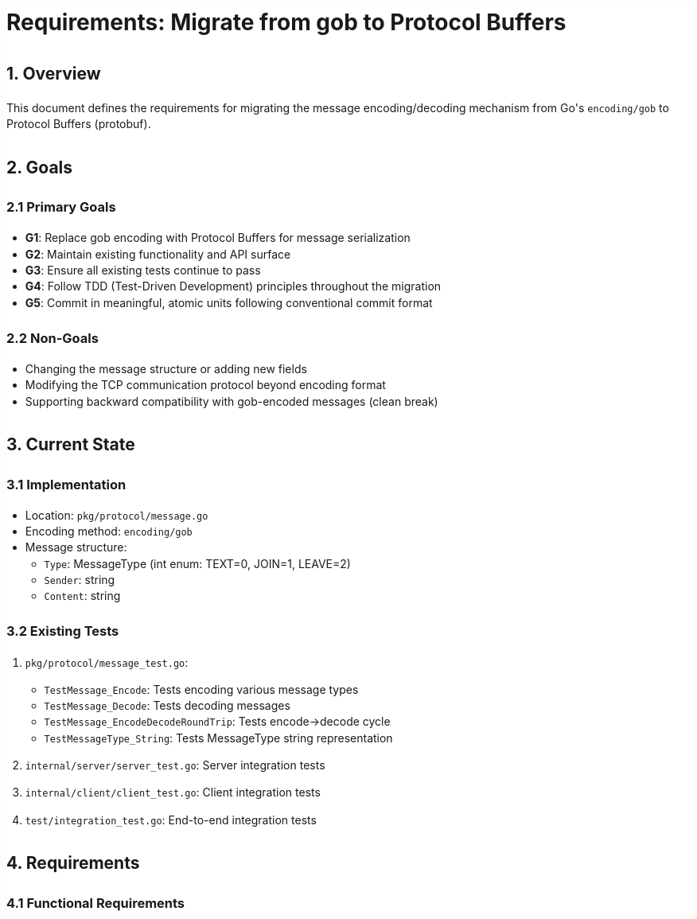 # Requirements: Migrate from gob to Protocol Buffers

## 1. Overview

This document defines the requirements for migrating the message encoding/decoding mechanism from Go's `encoding/gob` to Protocol Buffers (protobuf).

## 2. Goals

### 2.1 Primary Goals

- **G1**: Replace gob encoding with Protocol Buffers for message serialization
- **G2**: Maintain existing functionality and API surface
- **G3**: Ensure all existing tests continue to pass
- **G4**: Follow TDD (Test-Driven Development) principles throughout the migration
- **G5**: Commit in meaningful, atomic units following conventional commit format

### 2.2 Non-Goals

- Changing the message structure or adding new fields
- Modifying the TCP communication protocol beyond encoding format
- Supporting backward compatibility with gob-encoded messages (clean break)

## 3. Current State

### 3.1 Implementation

- Location: `pkg/protocol/message.go`
- Encoding method: `encoding/gob`
- Message structure:
    - `Type`: MessageType (int enum: TEXT=0, JOIN=1, LEAVE=2)
    - `Sender`: string
    - `Content`: string

### 3.2 Existing Tests

1. `pkg/protocol/message_test.go`:
    - `TestMessage_Encode`: Tests encoding various message types
    - `TestMessage_Decode`: Tests decoding messages
    - `TestMessage_EncodeDecodeRoundTrip`: Tests encode→decode cycle
    - `TestMessageType_String`: Tests MessageType string representation

2. `internal/server/server_test.go`: Server integration tests
3. `internal/client/client_test.go`: Client integration tests
4. `test/integration_test.go`: End-to-end integration tests

## 4. Requirements

### 4.1 Functional Requirements
